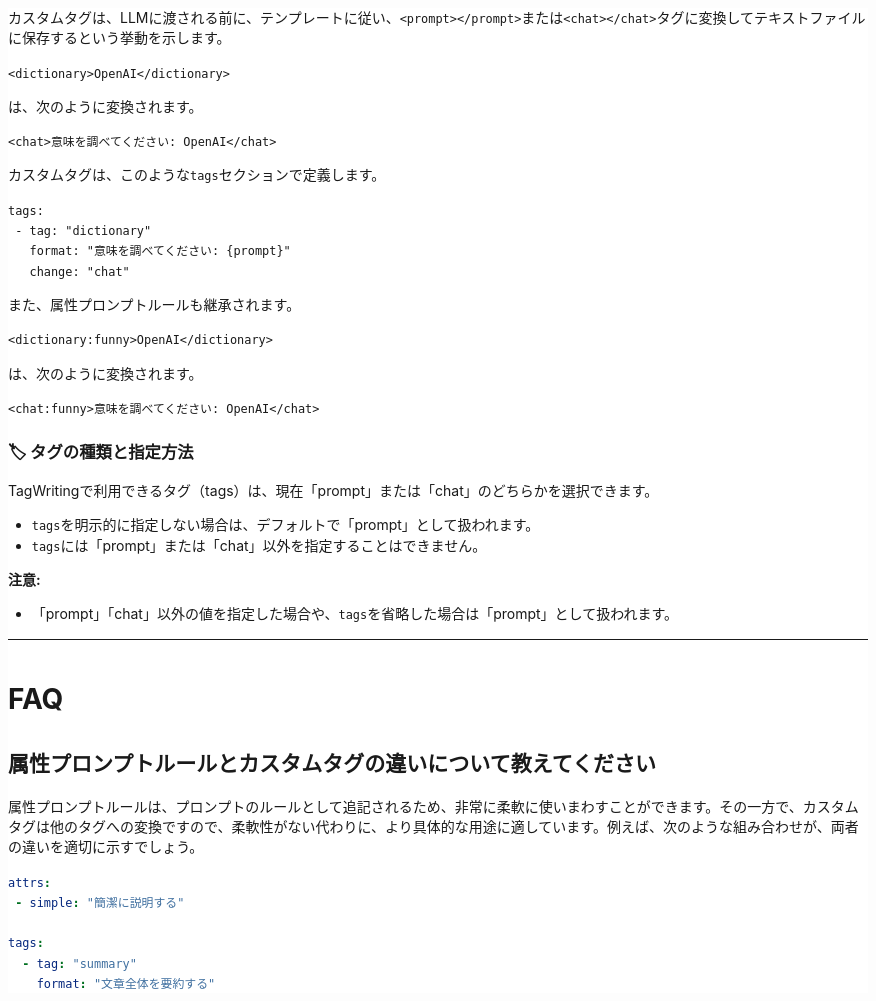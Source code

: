 カスタムタグは、LLMに渡される前に、テンプレートに従い、`<prompt></prompt>`または`<chat></chat>`タグに変換してテキストファイルに保存するという挙動を示します。

```
<dictionary>OpenAI</dictionary>
```

は、次のように変換されます。

```
<chat>意味を調べてください: OpenAI</chat>
```

カスタムタグは、このような`tags`セクションで定義します。

```
tags:
 - tag: "dictionary"
   format: "意味を調べてください: {prompt}"
   change: "chat"
```

また、属性プロンプトルールも継承されます。

```
<dictionary:funny>OpenAI</dictionary>
```

は、次のように変換されます。

```
<chat:funny>意味を調べてください: OpenAI</chat>
```

### 🏷️ タグの種類と指定方法

TagWritingで利用できるタグ（tags）は、現在「prompt」または「chat」のどちらかを選択できます。

- `tags`を明示的に指定しない場合は、デフォルトで「prompt」として扱われます。
- `tags`には「prompt」または「chat」以外を指定することはできません。

**注意:**
- 「prompt」「chat」以外の値を指定した場合や、`tags`を省略した場合は「prompt」として扱われます。

---

# FAQ

## 属性プロンプトルールとカスタムタグの違いについて教えてください

属性プロンプトルールは、プロンプトのルールとして追記されるため、非常に柔軟に使いまわすことができます。その一方で、カスタムタグは他のタグへの変換ですので、柔軟性がない代わりに、より具体的な用途に適しています。例えば、次のような組み合わせが、両者の違いを適切に示すでしょう。

```yaml
attrs:
 - simple: "簡潔に説明する"

tags:
  - tag: "summary"
    format: "文章全体を要約する"
```
